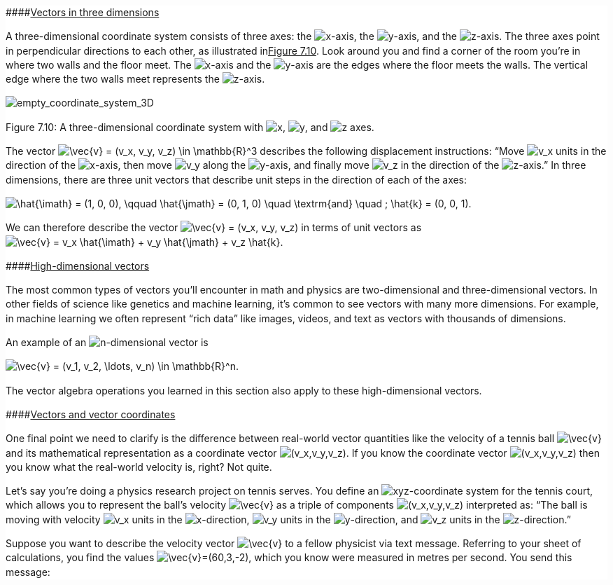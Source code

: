 ####[Vectors in three dimensions](part0007_split_002.md)

A three-dimensional coordinate system consists of three axes: the ![x](00015.jpeg)\-axis, the ![y](00018.jpeg)\-axis, and the ![z](00656.jpeg)\-axis. The three axes point in perpendicular directions to each other, as illustrated in[Figure 7.10](part0007_split_002.md). Look around you and find a corner of the room you’re in where two walls and the floor meet. The ![x](00015.jpeg)\-axis and the ![y](00018.jpeg)\-axis are the edges where the floor meets the walls. The vertical edge where the two walls meet represents the ![z](00656.jpeg)\-axis.

![empty_coordinate_system_3D](01669.gif)

Figure 7.10: A three-dimensional coordinate system with ![x](00632.jpeg), ![y](00674.jpeg), and ![z](01670.jpeg) axes.

The vector ![\vec{v} = (v_x, v_y, v_z) \in \mathbb{R}^3](01552.jpeg) describes the following displacement instructions: “Move ![v_x](01547.jpeg) units in the direction of the ![x](00015.jpeg)\-axis, then move ![v_y](01548.jpeg) along the ![y](00018.jpeg)\-axis, and finally move ![v_z](01671.jpeg) in the direction of the ![z](00656.jpeg)\-axis.” In three dimensions, there are three unit vectors that describe unit steps in the direction of each of the axes:

![\hat{\imath} = (1, 0, 0), \qquad     \hat{\jmath} = (0, 1, 0) \quad \textrm{and} \quad \;     \hat{k} = (0, 0, 1).](01672.jpeg)

We can therefore describe the vector ![\vec{v} = (v_x, v_y, v_z)](01673.jpeg) in terms of unit vectors as ![\vec{v} = v_x \hat{\imath} + v_y \hat{\jmath} + v_z \hat{k}](01674.jpeg).

####[High-dimensional vectors](part0007_split_002.md)

The most common types of vectors you’ll encounter in math and physics are two-dimensional and three-dimensional vectors. In other fields of science like genetics and machine learning, it’s common to see vectors with many more dimensions. For example, in machine learning we often represent “rich data” like images, videos, and text as vectors with thousands of dimensions.

An example of an ![n](00054.jpeg)\-dimensional vector is

![\vec{v} = (v_1, v_2, \ldots, v_n) \in \mathbb{R}^n.](01675.jpeg)

The vector algebra operations you learned in this section also apply to these high-dimensional vectors.

####[Vectors and vector coordinates](part0007_split_002.md)

One final point we need to clarify is the difference between real-world vector quantities like the velocity of a tennis ball ![\vec{v}](01520.jpeg) and its mathematical representation as a coordinate vector ![(v_x,v_y,v_z)](01676.jpeg). If you know the coordinate vector ![(v_x,v_y,v_z)](01676.jpeg) then you know what the real-world velocity is, right? Not quite.

Let’s say you’re doing a physics research project on tennis serves. You define an ![xyz](01677.jpeg)\-coordinate system for the tennis court, which allows you to represent the ball’s velocity ![\vec{v}](01520.jpeg) as a triple of components ![(v_x,v_y,v_z)](01676.jpeg) interpreted as: “The ball is moving with velocity ![v_x](01547.jpeg) units in the ![x](00015.jpeg)\-direction, ![v_y](01548.jpeg) units in the ![y](00018.jpeg)\-direction, and ![v_z](01671.jpeg) units in the ![z](00656.jpeg)\-direction.”

Suppose you want to describe the velocity vector ![\vec{v}](01520.jpeg) to a fellow physicist via text message. Referring to your sheet of calculations, you find the values ![\vec{v}=(60,3,-2)](01678.jpeg), which you know were measured in metres per second. You send this message:
